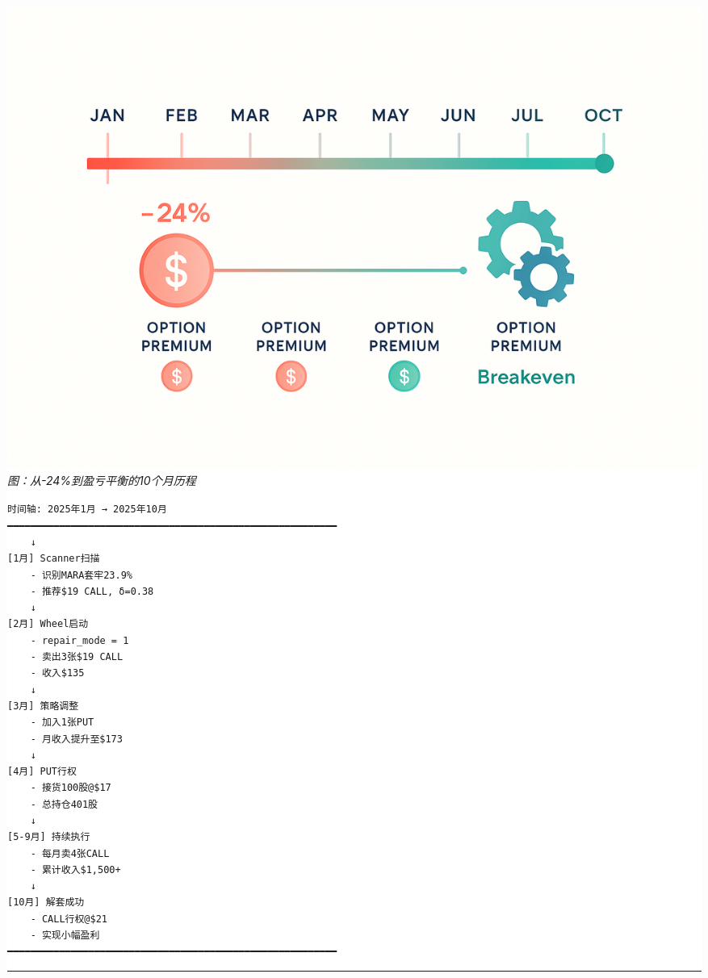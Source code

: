 ![10个月解套时间轴](../assets/images/posts/2025/10/timeline-recovery-journey.png)
*图：从-24%到盈亏平衡的10个月历程*

```
时间轴: 2025年1月 → 2025年10月
━━━━━━━━━━━━━━━━━━━━━━━━━━━━━━━━━━━━━━━━━━━━━━━━━━━━━━━━━
    ↓
[1月] Scanner扫描
    - 识别MARA套牢23.9%
    - 推荐$19 CALL, δ=0.38
    ↓
[2月] Wheel启动
    - repair_mode = 1
    - 卖出3张$19 CALL
    - 收入$135
    ↓
[3月] 策略调整
    - 加入1张PUT
    - 月收入提升至$173
    ↓
[4月] PUT行权
    - 接货100股@$17
    - 总持仓401股
    ↓
[5-9月] 持续执行
    - 每月卖4张CALL
    - 累计收入$1,500+
    ↓
[10月] 解套成功
    - CALL行权@$21
    - 实现小幅盈利
━━━━━━━━━━━━━━━━━━━━━━━━━━━━━━━━━━━━━━━━━━━━━━━━━━━━━━━━━
```

---